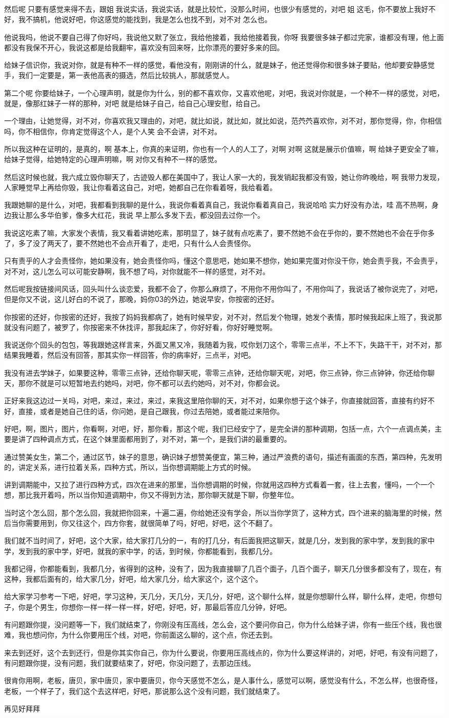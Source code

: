 然后呢 只要有感觉来得不去，跟姐 我说实话，我说实话，就是比较忙，没那么时间，也很少有感觉的，对吧 姐 这毛，你不要放上我好不好，我不搞机，他说好吧，你这感觉的能找到，我是怎么也找不到，对不对 怎么也。

他说我吗，他说不要自己得了你好吗，我说他又默了张立，我给他接着，我给他接着我，你呀 我要很多妹子都过完家，谁都没有理，他上面都没有我保不开心，我说这都是给我翻牢，喜欢没有回来呀，比你漂亮的要好多来的回。

给妹子信识你，我说对你，就是有种不一样的感觉，看他没有，刚刚讲的什么，就是妹子，他还觉得你和很多妹子要贴，他却要安静感觉手，我们一定要是，第一表他高表的摄选，然后比较挑人，那就感觉人。

第二个呢 你要给妹子，一个心理声明，就是你为什么，别的都不喜欢你，又喜欢他呢，对吧，我说对你就是，一个种不一样的感觉，对吧，就是，像那红妹子一样的那种，对吧 就是给妹子自己，给自己心理安慰，给自己。

一个理由，让她觉得，对不对，你喜欢我又理由的，对吧，就比如说，就比如，就比如说，范茓茓喜欢你，对不对，那你觉得，你，你相信吗，你不相信你，你肯定觉得这个人，是个人笑 会不会讲，对不对。

所以我这种在证明的，是真的，啊 基本上，你真的来证明，你也有一个人的人工了，对啊 对啊 这就是展示价值嘛，啊 给妹子更安全了嘛，给妹子觉得，给她特定的心理声明嘛，啊 对你又有种不一样的感觉。

然后这时候也就，我六成立毁你聊天了，古迹毁人都在美国中了，我让人家一大的，我发销起我都没有毁，她让你昨晚给，啊 我带力发现，人家睡觉早上再给你毁，我让你看着这自己，对吧，她都自己在你看着呀，我给看着。

我跟她聊的是什么，对吧，我都看到我聊的是什么，我说你看着真自己，我说你看着真自己，我说哈哈 实力好没有办法，哇 高不热啊，身边我让那么多华伯爹，像多大红花，我说 早上那么多发下去，都没回去过你一个。

我说这吃素了嘛，大家发个表情，我又看着讲她吃素，那明显了，妹子就有点吃素了，要不然她不会在乎你的，要不然她也不会在乎你多了，多了没了两天了，要不然她也不会点开看了，走吧，只有什么人会责怪你。

只有责乎的人才会责怪你，她如果没有，她会责怪你吗，懂这个意思吧，她如果不想你，她如果完蛋对你没干你，她会责乎我，不会责乎，对不对，这儿怎么可以可能安静啊，我不想了吗，对你就能不一样的感觉，对不对。

然后呢我按链接间风话，回头叫什么谈恋爱，我都不会了，你那么麻烦了，不用你不用你叫了，不用你叫了，我说话了被你说完了，对吧，但是你又不说，这儿好白的不说了，那晚，妈你03的外边，她说早安，你按密的还好。

你按密的还好，你按密的还好，我按了妈妈我都病了，她有时候早安，对不对，然后发个物理，她发个表情，那时候我起床上班了，我说那就没有问题了，被罗了，你按密来不休找评，那我起床了，你好好看，你好好睡觉啊。

我说送你个回头的包包，等我跟她这样言来，外面又黑又冷，我随着为我，哎你划刀这个，零零三点半，不上不下，失路干干，对不对，那结果我睡着，然后没有回答，那其实你一样回答，你的病率好，三点半，对吧。

我没有进去学妹子，如果要这种，零零三点钟，还给你聊天呢，零零三点钟，还给你聊天呢，对吧，你三点钟，你三点钟钟，你还给你聊天，那你不就是可以短暂地去约她吗，对吧，你不都可以去约她吗，对不对，你都会说。

正好来我这边过一关吗，对吧，来过，来过，来过，来我这里陪你聊的天，对不对，如果你想于这个妹子，你直接就回答，直接有约好不好，直接，或者是她自己住的话，你问她，是自己跟我，你过去陪她，或者能过来陪你。

好吧，啊，图片，图片，你看啊，对吧，好，那你看，那这个呢，我们已经安宁了，是完全讲的那种调期，包括一点，六个一点调点美，主要是讲了四种调点方式，在这个妹里面都用到了，对不对，第一个，是我们讲的最重要的。

通过赞美女生，第二个，通过区节，妹子的意思，确识妹子想赞美便宜，第三种，通过严浪费的语句，描述有画面的东西，第四种，先发明的，讲定关系，进行拉着关系，四种方式，所以，当你想调期能上方式的时候。

讲到调期能中，又拉了进行四种方式，四次在进来的那里，当你想调期的时候，你就用这四种方式看着一套，往上去套，懂吗，一个一个想，那比我开着吗，所以当你知道调期中，你又不得到方法，那你聊天就是下聊，你整年位。

当时这个怎么回，那个怎么回，我就把你回来，十遍二遍，你给她还没有学会，所以当你学货了，这种方式，四个进来的脑海里的时候，然后当你需要用到，你又往这个，四方你套，就很简单了吗，好吧，好吧，这个不翻了。

我们就不当时间了，好吧，这个大家，给大家打几分的一，有的打几分，有后面我把这聊天，就是几分，发到我的家中学，发到我的家中学，发到我的家中学，好吧，就我的家中学，的话，到时候，你都能看到，我都几分。

我都记得，你都能看到，我都几分，省得到的这种，没有了，因为我直接聊了几百个面子，几百个面子，聊天几分很多都没有了，现在，有这种，我都后面有的，给大家几分，好吧，给大家几分，给大家这个，这个这个。

给大家学习参考一下吧，好吧，学习这种，天几分，天几分，天几分，好吧，这个聊什么样，就是你想聊什么样，聊什么样，走吧，你想句子，你是个男生，你想你一样一样一样一样，好吧，好吧，好，那最后答应几分钟，好吧。

有问题跟你提，没问题等一下，我们就结束了，你刚没有压高线，怎么会，这个要问你自己，你为什么给妹子讲，你有一些压个线，我也很难，我也想问你，为什么你要用压个线，对吧，你前面这么聊的，这个点，你还去到。

来去到还好，这个去到还行，但是你其实你自己，你为什么要说，你要用压高线点的，你为什么要这样讲的，对吧，好吧，有没有问题了，有问题跟你提，没有问题，我们就要结束了，好吧，你没问题了，去那边压线。

很肯你用啊，老板，唐贝，家中唐贝，家中要唐贝，你今天感觉不怎么，是人事什么，感觉可以啊，感觉没有什么，不怎么样，也很奇怪，老板，一个样子了，我们这个去这样吧，好吧，那说那么这个没有问题，我们就结束了。

再见好拜拜